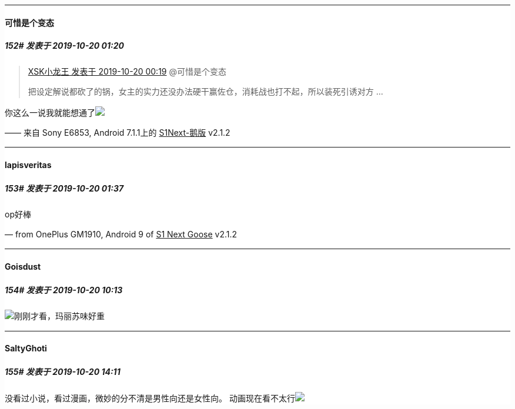 
-----

####  可惜是个变态  
##### 152#       发表于 2019-10-20 01:20



<blockquote><a href="httphttps://bbs.saraba1st.com/2b/forum.php?mod=redirect&amp;goto=findpost&amp;pid=45254027&amp;ptid=1784292" target="_blank">XSK小龙王 发表于 2019-10-20 00:19</a>
@可惜是个变态

把设定解说都砍了的锅，女主的实力还没办法硬干赢佐仓，消耗战也打不起，所以装死引诱对方 ...</blockquote>
你这么一说我就能想通了<img src="https://static.saraba1st.com/image/smiley/face2017/068.png" referrerpolicy="no-referrer">

—— 来自 Sony E6853, Android 7.1.1上的 [S1Next-鹅版](https://github.com/ykrank/S1-Next/releases) v2.1.2







-----

####  lapisveritas  
##### 153#       发表于 2019-10-20 01:37




op好棒

— from OnePlus GM1910, Android 9 of [S1 Next Goose](https://pan.baidu.com/s/1mi43uRm) v2.1.2







-----

####  Goisdust  
##### 154#       发表于 2019-10-20 10:13



<img src="https://static.saraba1st.com/image/smiley/face2017/001.png" referrerpolicy="no-referrer">刚刚才看，玛丽苏味好重







-----

####  SaltyGhoti  
##### 155#       发表于 2019-10-20 14:11




没看过小说，看过漫画，微妙的分不清是男性向还是女性向。
动画现在看不太行<img src="https://static.saraba1st.com/image/smiley/face2017/009.gif" referrerpolicy="no-referrer">
